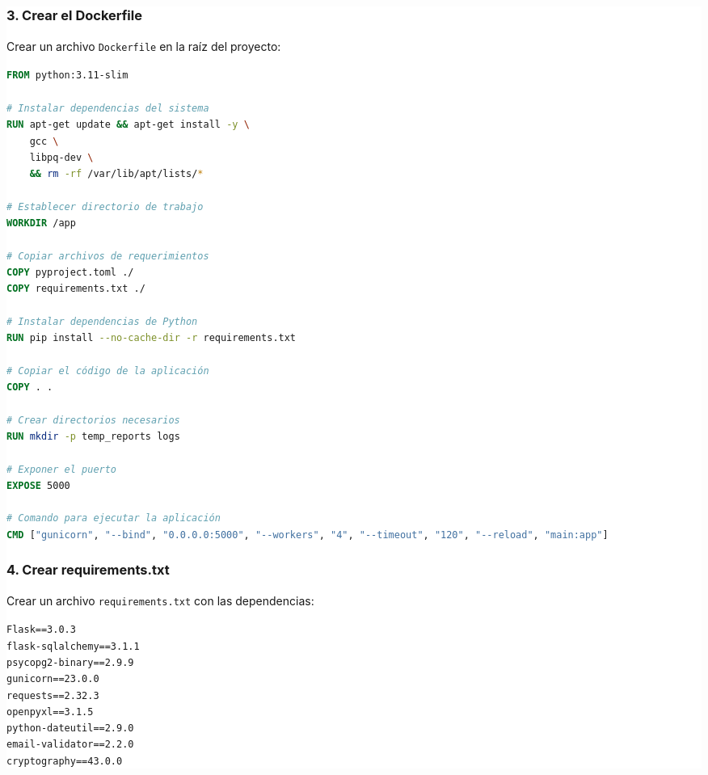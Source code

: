 ### 3. Crear el Dockerfile

Crear un archivo `Dockerfile` en la raíz del proyecto:

```dockerfile
FROM python:3.11-slim

# Instalar dependencias del sistema
RUN apt-get update && apt-get install -y \
    gcc \
    libpq-dev \
    && rm -rf /var/lib/apt/lists/*

# Establecer directorio de trabajo
WORKDIR /app

# Copiar archivos de requerimientos
COPY pyproject.toml ./
COPY requirements.txt ./

# Instalar dependencias de Python
RUN pip install --no-cache-dir -r requirements.txt

# Copiar el código de la aplicación
COPY . .

# Crear directorios necesarios
RUN mkdir -p temp_reports logs

# Exponer el puerto
EXPOSE 5000

# Comando para ejecutar la aplicación
CMD ["gunicorn", "--bind", "0.0.0.0:5000", "--workers", "4", "--timeout", "120", "--reload", "main:app"]
```

### 4. Crear requirements.txt

Crear un archivo `requirements.txt` con las dependencias:

```txt
Flask==3.0.3
flask-sqlalchemy==3.1.1
psycopg2-binary==2.9.9
gunicorn==23.0.0
requests==2.32.3
openpyxl==3.1.5
python-dateutil==2.9.0
email-validator==2.2.0
cryptography==43.0.0
```
